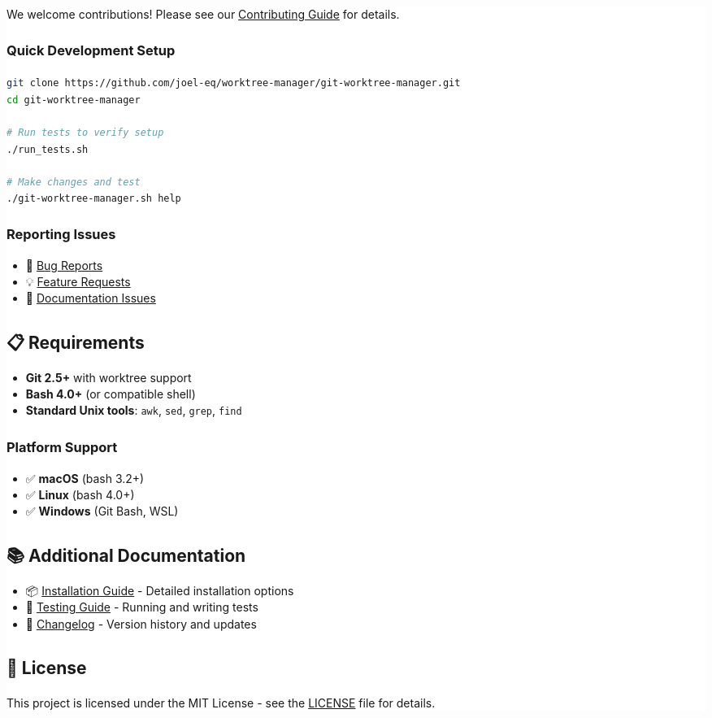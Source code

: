 We welcome contributions! Please see our [Contributing Guide](CONTRIBUTING.md) for details.

### Quick Development Setup
```bash
git clone https://github.com/joel-eq/worktree-manager/git-worktree-manager.git
cd git-worktree-manager

# Run tests to verify setup
./run_tests.sh

# Make changes and test
./git-worktree-manager.sh help
```

### Reporting Issues
- 🐛 [Bug Reports](https://github.com/joel-eq/worktree-manager/issues/new?template=bug_report.md)
- 💡 [Feature Requests](https://github.com/joel-eq/worktree-manager/issues/new?template=feature_request.md)
- 📖 [Documentation Issues](https://github.com/joel-eq/worktree-manager/issues/new?template=documentation.md)

## 📋 Requirements

- **Git 2.5+** with worktree support
- **Bash 4.0+** (or compatible shell)
- **Standard Unix tools**: `awk`, `sed`, `grep`, `find`

### Platform Support
- ✅ **macOS** (bash 3.2+)
- ✅ **Linux** (bash 4.0+)  
- ✅ **Windows** (Git Bash, WSL)

## 📚 Additional Documentation

- 📦 [Installation Guide](INSTALL.md) - Detailed installation options
- 🧪 [Testing Guide](TESTING.md) - Running and writing tests  
- 📝 [Changelog](CHANGELOG.md) - Version history and updates

## 📄 License

This project is licensed under the MIT License - see the [LICENSE](LICENSE) file for details.

